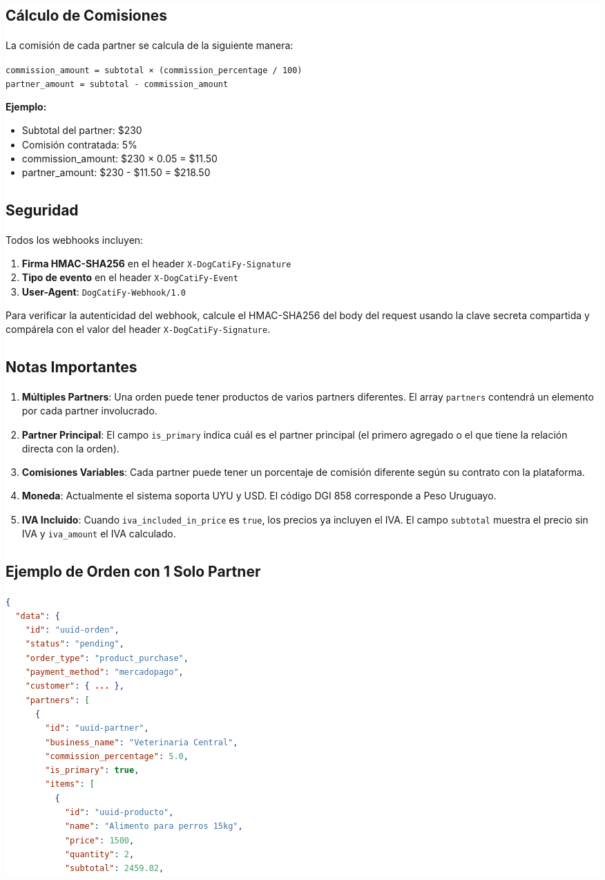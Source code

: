 ## Cálculo de Comisiones

La comisión de cada partner se calcula de la siguiente manera:

```
commission_amount = subtotal × (commission_percentage / 100)
partner_amount = subtotal - commission_amount
```

**Ejemplo:**
- Subtotal del partner: $230
- Comisión contratada: 5%
- commission_amount: $230 × 0.05 = $11.50
- partner_amount: $230 - $11.50 = $218.50

## Seguridad

Todos los webhooks incluyen:

1. **Firma HMAC-SHA256** en el header `X-DogCatiFy-Signature`
2. **Tipo de evento** en el header `X-DogCatiFy-Event`
3. **User-Agent**: `DogCatiFy-Webhook/1.0`

Para verificar la autenticidad del webhook, calcule el HMAC-SHA256 del body del request usando la clave secreta compartida y compárela con el valor del header `X-DogCatiFy-Signature`.

## Notas Importantes

1. **Múltiples Partners**: Una orden puede tener productos de varios partners diferentes. El array `partners` contendrá un elemento por cada partner involucrado.

2. **Partner Principal**: El campo `is_primary` indica cuál es el partner principal (el primero agregado o el que tiene la relación directa con la orden).

3. **Comisiones Variables**: Cada partner puede tener un porcentaje de comisión diferente según su contrato con la plataforma.

4. **Moneda**: Actualmente el sistema soporta UYU y USD. El código DGI 858 corresponde a Peso Uruguayo.

5. **IVA Incluido**: Cuando `iva_included_in_price` es `true`, los precios ya incluyen el IVA. El campo `subtotal` muestra el precio sin IVA y `iva_amount` el IVA calculado.

## Ejemplo de Orden con 1 Solo Partner

```json
{
  "data": {
    "id": "uuid-orden",
    "status": "pending",
    "order_type": "product_purchase",
    "payment_method": "mercadopago",
    "customer": { ... },
    "partners": [
      {
        "id": "uuid-partner",
        "business_name": "Veterinaria Central",
        "commission_percentage": 5.0,
        "is_primary": true,
        "items": [
          {
            "id": "uuid-producto",
            "name": "Alimento para perros 15kg",
            "price": 1500,
            "quantity": 2,
            "subtotal": 2459.02,
```